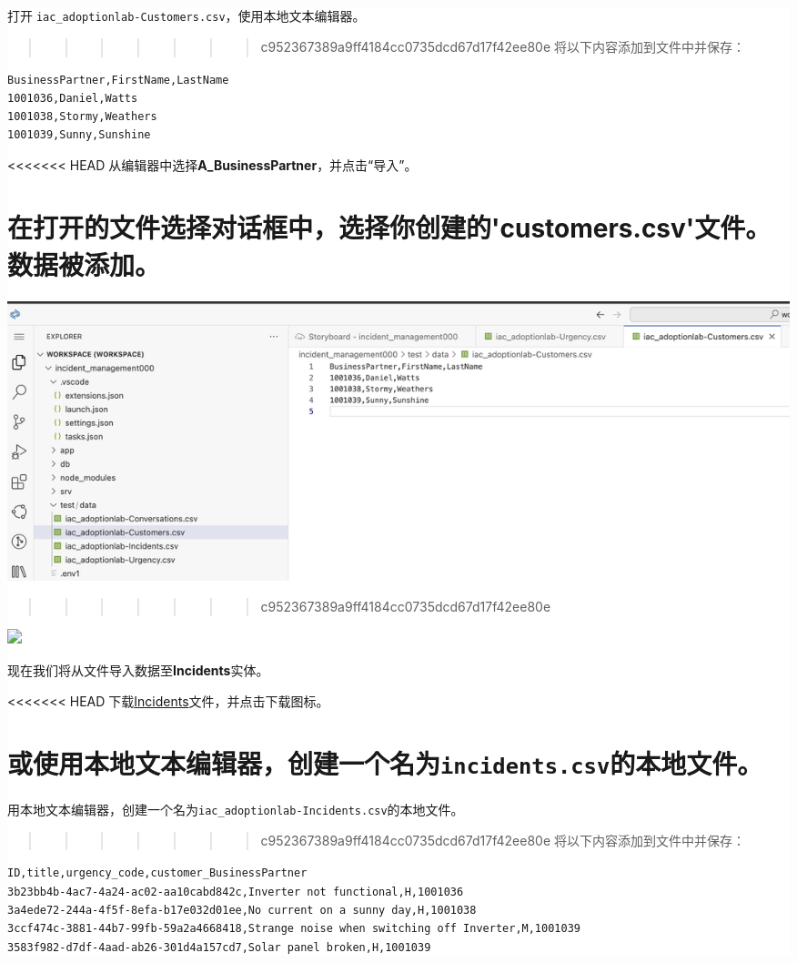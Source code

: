 打开 `iac_adoptionlab-Customers.csv`，使用本地文本编辑器。
>>>>>>> c952367389a9ff4184cc0735dcd67d17f42ee80e
将以下内容添加到文件中并保存：
```
BusinessPartner,FirstName,LastName
1001036,Daniel,Watts
1001038,Stormy,Weathers
1001039,Sunny,Sunshine
```

<<<<<<< HEAD
从编辑器中选择**A_BusinessPartner**，并点击“导入”。

在打开的文件选择对话框中，选择你创建的'customers.csv'文件。
数据被添加。
=======
![](vx_images/454118547008104.png)

>>>>>>> c952367389a9ff4184cc0735dcd67d17f42ee80e

![](vx_images/441683903048179_1.png)

现在我们将从文件导入数据至**Incidents**实体。

<<<<<<< HEAD
下载[Incidents](https://robin-qiu.github.io/BTP-CAP-Development-with-SAP-Build-Code---Bring-Your-Own-Tenant/vx_attachments/477573873607615/incidents.csv)文件，并点击下载图标。

或使用本地文本编辑器，创建一个名为`incidents.csv`的本地文件。
=======

用本地文本编辑器，创建一个名为`iac_adoptionlab-Incidents.csv`的本地文件。
>>>>>>> c952367389a9ff4184cc0735dcd67d17f42ee80e
将以下内容添加到文件中并保存：
```
ID,title,urgency_code,customer_BusinessPartner
3b23bb4b-4ac7-4a24-ac02-aa10cabd842c,Inverter not functional,H,1001036
3a4ede72-244a-4f5f-8efa-b17e032d01ee,No current on a sunny day,H,1001038
3ccf474c-3881-44b7-99fb-59a2a4668418,Strange noise when switching off Inverter,M,1001039
3583f982-d7df-4aad-ab26-301d4a157cd7,Solar panel broken,H,1001039
```
